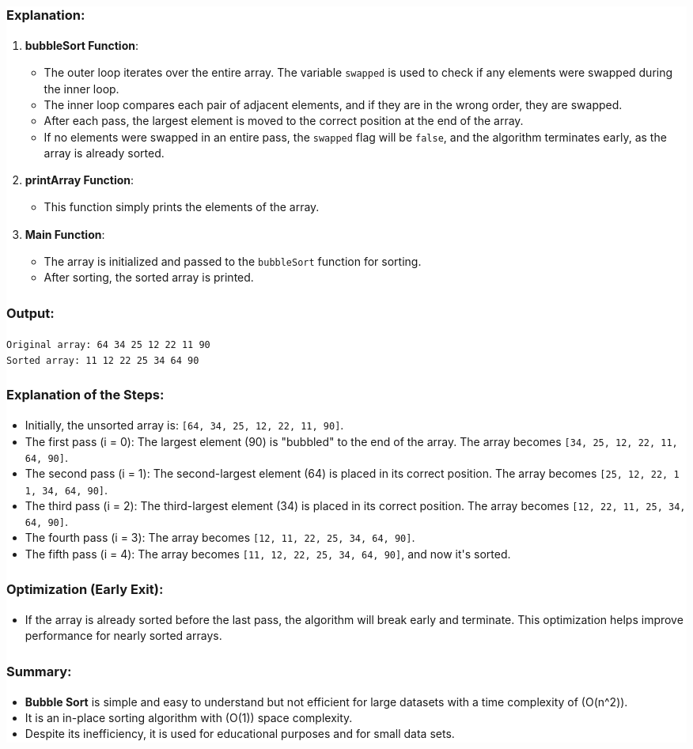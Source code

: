 ### Explanation:
1. **bubbleSort Function**:
   - The outer loop iterates over the entire array. The variable `swapped` is used to check if any elements were swapped during the inner loop.
   - The inner loop compares each pair of adjacent elements, and if they are in the wrong order, they are swapped.
   - After each pass, the largest element is moved to the correct position at the end of the array.
   - If no elements were swapped in an entire pass, the `swapped` flag will be `false`, and the algorithm terminates early, as the array is already sorted.

2. **printArray Function**:
   - This function simply prints the elements of the array.

3. **Main Function**:
   - The array is initialized and passed to the `bubbleSort` function for sorting.
   - After sorting, the sorted array is printed.

### Output:

```
Original array: 64 34 25 12 22 11 90 
Sorted array: 11 12 22 25 34 64 90 
```

### Explanation of the Steps:
- Initially, the unsorted array is: `[64, 34, 25, 12, 22, 11, 90]`.
- The first pass (i = 0): The largest element (90) is "bubbled" to the end of the array. The array becomes `[34, 25, 12, 22, 11, 64, 90]`.
- The second pass (i = 1): The second-largest element (64) is placed in its correct position. The array becomes `[25, 12, 22, 11, 34, 64, 90]`.
- The third pass (i = 2): The third-largest element (34) is placed in its correct position. The array becomes `[12, 22, 11, 25, 34, 64, 90]`.
- The fourth pass (i = 3): The array becomes `[12, 11, 22, 25, 34, 64, 90]`.
- The fifth pass (i = 4): The array becomes `[11, 12, 22, 25, 34, 64, 90]`, and now it's sorted.

### Optimization (Early Exit):
- If the array is already sorted before the last pass, the algorithm will break early and terminate. This optimization helps improve performance for nearly sorted arrays.

### Summary:
- **Bubble Sort** is simple and easy to understand but not efficient for large datasets with a time complexity of \(O(n^2)\).
- It is an in-place sorting algorithm with \(O(1)\) space complexity.
- Despite its inefficiency, it is used for educational purposes and for small data sets.